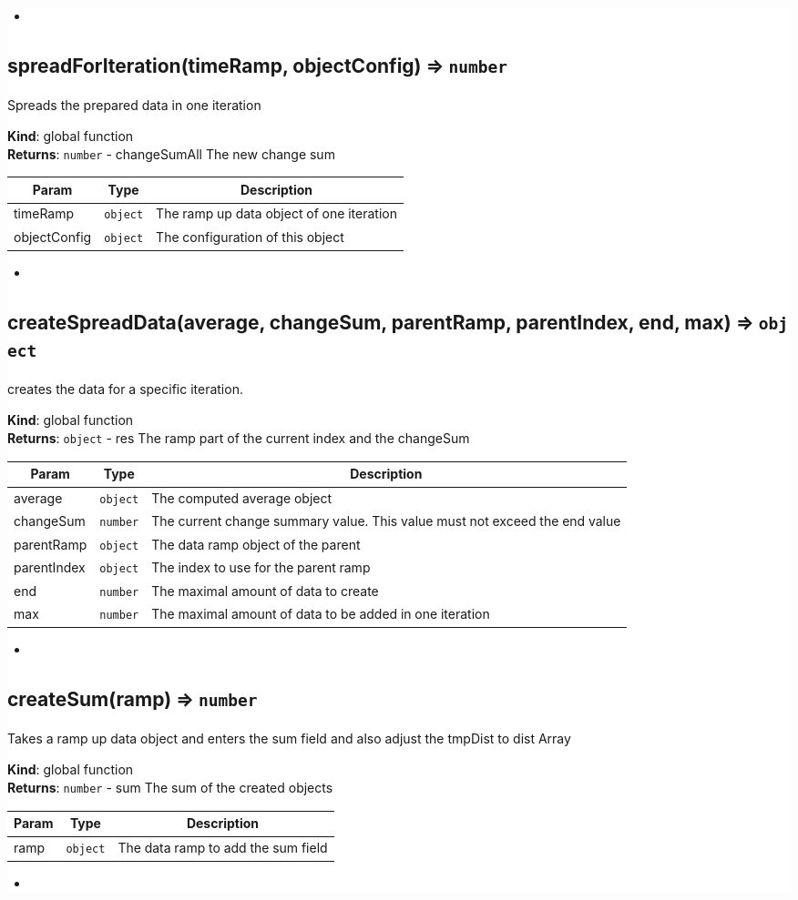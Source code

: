 
* <a name="spreadForIteration"></a>

## spreadForIteration(timeRamp, objectConfig) ⇒ <code>number</code>
Spreads the prepared data in one iteration

**Kind**: global function  
**Returns**: <code>number</code> - changeSumAll  The new change sum  

| Param | Type | Description |
| --- | --- | --- |
| timeRamp | <code>object</code> | The ramp up data object of one iteration |
| objectConfig | <code>object</code> | The configuration of this object |


* <a name="createSpreadData"></a>

## createSpreadData(average, changeSum, parentRamp, parentIndex, end, max) ⇒ <code>object</code>
creates the data for a specific iteration.

**Kind**: global function  
**Returns**: <code>object</code> - res  The ramp part of the current index and the changeSum  

| Param | Type | Description |
| --- | --- | --- |
| average | <code>object</code> | The computed average object |
| changeSum | <code>number</code> | The current change summary value. This value must not exceed the end value |
| parentRamp | <code>object</code> | The data ramp object of the parent |
| parentIndex | <code>object</code> | The index to use for the parent ramp |
| end | <code>number</code> | The maximal amount of data to create |
| max | <code>number</code> | The maximal amount of data to be added in one iteration |


* <a name="createSum"></a>

## createSum(ramp) ⇒ <code>number</code>
Takes a ramp up data object and enters the sum field and also adjust the tmpDist to dist Array

**Kind**: global function  
**Returns**: <code>number</code> - sum  The sum of the created objects  

| Param | Type | Description |
| --- | --- | --- |
| ramp | <code>object</code> | The data ramp to add the sum field |


* <a name="addChangeSum"></a>
